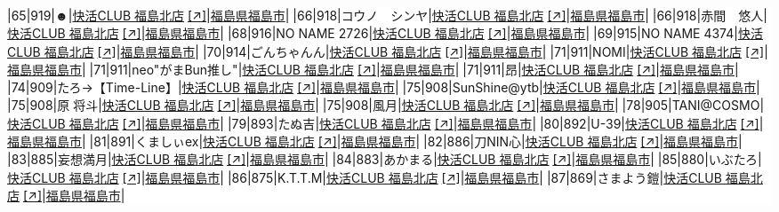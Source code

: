 |65|919|<span class="rank-name-dl">☻</span>|<a href="/darts/rank/shops/24748af74541e72728032249b44395af.html">快活CLUB 福島北店</a> <a href="https://search.dartslive.com/jp/shop/24748af74541e72728032249b44395af">[↗]</a>|<a href="/darts/rank/福島県/福島市">福島県福島市</a>|
|66|918|<span class="rank-name-dl">コウノ　シンヤ</span>|<a href="/darts/rank/shops/24748af74541e72728032249b44395af.html">快活CLUB 福島北店</a> <a href="https://search.dartslive.com/jp/shop/24748af74541e72728032249b44395af">[↗]</a>|<a href="/darts/rank/福島県/福島市">福島県福島市</a>|
|66|918|<span class="rank-name-dl">赤間　悠人</span>|<a href="/darts/rank/shops/24748af74541e72728032249b44395af.html">快活CLUB 福島北店</a> <a href="https://search.dartslive.com/jp/shop/24748af74541e72728032249b44395af">[↗]</a>|<a href="/darts/rank/福島県/福島市">福島県福島市</a>|
|68|916|<span class="rank-name-dl">NO NAME 2726</span>|<a href="/darts/rank/shops/24748af74541e72728032249b44395af.html">快活CLUB 福島北店</a> <a href="https://search.dartslive.com/jp/shop/24748af74541e72728032249b44395af">[↗]</a>|<a href="/darts/rank/福島県/福島市">福島県福島市</a>|
|69|915|<span class="rank-name-dl">NO NAME 4374</span>|<a href="/darts/rank/shops/24748af74541e72728032249b44395af.html">快活CLUB 福島北店</a> <a href="https://search.dartslive.com/jp/shop/24748af74541e72728032249b44395af">[↗]</a>|<a href="/darts/rank/福島県/福島市">福島県福島市</a>|
|70|914|<span class="rank-name-dl">ごんちゃんん</span>|<a href="/darts/rank/shops/24748af74541e72728032249b44395af.html">快活CLUB 福島北店</a> <a href="https://search.dartslive.com/jp/shop/24748af74541e72728032249b44395af">[↗]</a>|<a href="/darts/rank/福島県/福島市">福島県福島市</a>|
|71|911|<span class="rank-name-pd">NOMI</span>|<a href="/darts/rank/shops/51473.html">快活CLUB 福島北店</a> <a href="https://vs.phoenixdarts.com/jp/shop/shopDetailInfo/s_51473?s_seq=51473">[↗]</a>|<a href="/darts/rank/福島県/福島市">福島県福島市</a>|
|71|911|<span class="rank-name-dl">neo&quot;がまBun推し&quot;</span>|<a href="/darts/rank/shops/24748af74541e72728032249b44395af.html">快活CLUB 福島北店</a> <a href="https://search.dartslive.com/jp/shop/24748af74541e72728032249b44395af">[↗]</a>|<a href="/darts/rank/福島県/福島市">福島県福島市</a>|
|71|911|<span class="rank-name-dl">昂</span>|<a href="/darts/rank/shops/24748af74541e72728032249b44395af.html">快活CLUB 福島北店</a> <a href="https://search.dartslive.com/jp/shop/24748af74541e72728032249b44395af">[↗]</a>|<a href="/darts/rank/福島県/福島市">福島県福島市</a>|
|74|909|<span class="rank-name-pd">たろ→【Time-Line】</span>|<a href="/darts/rank/shops/51473.html">快活CLUB 福島北店</a> <a href="https://vs.phoenixdarts.com/jp/shop/shopDetailInfo/s_51473?s_seq=51473">[↗]</a>|<a href="/darts/rank/福島県/福島市">福島県福島市</a>|
|75|908|<span class="rank-name-dl">SunShine@ytb</span>|<a href="/darts/rank/shops/24748af74541e72728032249b44395af.html">快活CLUB 福島北店</a> <a href="https://search.dartslive.com/jp/shop/24748af74541e72728032249b44395af">[↗]</a>|<a href="/darts/rank/福島県/福島市">福島県福島市</a>|
|75|908|<span class="rank-name-dl">原 将斗</span>|<a href="/darts/rank/shops/24748af74541e72728032249b44395af.html">快活CLUB 福島北店</a> <a href="https://search.dartslive.com/jp/shop/24748af74541e72728032249b44395af">[↗]</a>|<a href="/darts/rank/福島県/福島市">福島県福島市</a>|
|75|908|<span class="rank-name-dl">風月</span>|<a href="/darts/rank/shops/24748af74541e72728032249b44395af.html">快活CLUB 福島北店</a> <a href="https://search.dartslive.com/jp/shop/24748af74541e72728032249b44395af">[↗]</a>|<a href="/darts/rank/福島県/福島市">福島県福島市</a>|
|78|905|<span class="rank-name-pd">TANI@COSMO</span>|<a href="/darts/rank/shops/51473.html">快活CLUB 福島北店</a> <a href="https://vs.phoenixdarts.com/jp/shop/shopDetailInfo/s_51473?s_seq=51473">[↗]</a>|<a href="/darts/rank/福島県/福島市">福島県福島市</a>|
|79|893|<span class="rank-name-dl">たぬ吉</span>|<a href="/darts/rank/shops/24748af74541e72728032249b44395af.html">快活CLUB 福島北店</a> <a href="https://search.dartslive.com/jp/shop/24748af74541e72728032249b44395af">[↗]</a>|<a href="/darts/rank/福島県/福島市">福島県福島市</a>|
|80|892|<span class="rank-name-dl">U-39</span>|<a href="/darts/rank/shops/24748af74541e72728032249b44395af.html">快活CLUB 福島北店</a> <a href="https://search.dartslive.com/jp/shop/24748af74541e72728032249b44395af">[↗]</a>|<a href="/darts/rank/福島県/福島市">福島県福島市</a>|
|81|891|<span class="rank-name-dl">くましぃex</span>|<a href="/darts/rank/shops/24748af74541e72728032249b44395af.html">快活CLUB 福島北店</a> <a href="https://search.dartslive.com/jp/shop/24748af74541e72728032249b44395af">[↗]</a>|<a href="/darts/rank/福島県/福島市">福島県福島市</a>|
|82|886|<span class="rank-name-pd">刀NIN心</span>|<a href="/darts/rank/shops/51473.html">快活CLUB 福島北店</a> <a href="https://vs.phoenixdarts.com/jp/shop/shopDetailInfo/s_51473?s_seq=51473">[↗]</a>|<a href="/darts/rank/福島県/福島市">福島県福島市</a>|
|83|885|<span class="rank-name-pd">妄想満月</span>|<a href="/darts/rank/shops/51473.html">快活CLUB 福島北店</a> <a href="https://vs.phoenixdarts.com/jp/shop/shopDetailInfo/s_51473?s_seq=51473">[↗]</a>|<a href="/darts/rank/福島県/福島市">福島県福島市</a>|
|84|883|<span class="rank-name-pd">あかまる</span>|<a href="/darts/rank/shops/51473.html">快活CLUB 福島北店</a> <a href="https://vs.phoenixdarts.com/jp/shop/shopDetailInfo/s_51473?s_seq=51473">[↗]</a>|<a href="/darts/rank/福島県/福島市">福島県福島市</a>|
|85|880|<span class="rank-name-pd">いぶたろ</span>|<a href="/darts/rank/shops/51473.html">快活CLUB 福島北店</a> <a href="https://vs.phoenixdarts.com/jp/shop/shopDetailInfo/s_51473?s_seq=51473">[↗]</a>|<a href="/darts/rank/福島県/福島市">福島県福島市</a>|
|86|875|<span class="rank-name-pd">K.T.T.M</span>|<a href="/darts/rank/shops/51473.html">快活CLUB 福島北店</a> <a href="https://vs.phoenixdarts.com/jp/shop/shopDetailInfo/s_51473?s_seq=51473">[↗]</a>|<a href="/darts/rank/福島県/福島市">福島県福島市</a>|
|87|869|<span class="rank-name-pd">さまよう鎧</span>|<a href="/darts/rank/shops/51473.html">快活CLUB 福島北店</a> <a href="https://vs.phoenixdarts.com/jp/shop/shopDetailInfo/s_51473?s_seq=51473">[↗]</a>|<a href="/darts/rank/福島県/福島市">福島県福島市</a>|